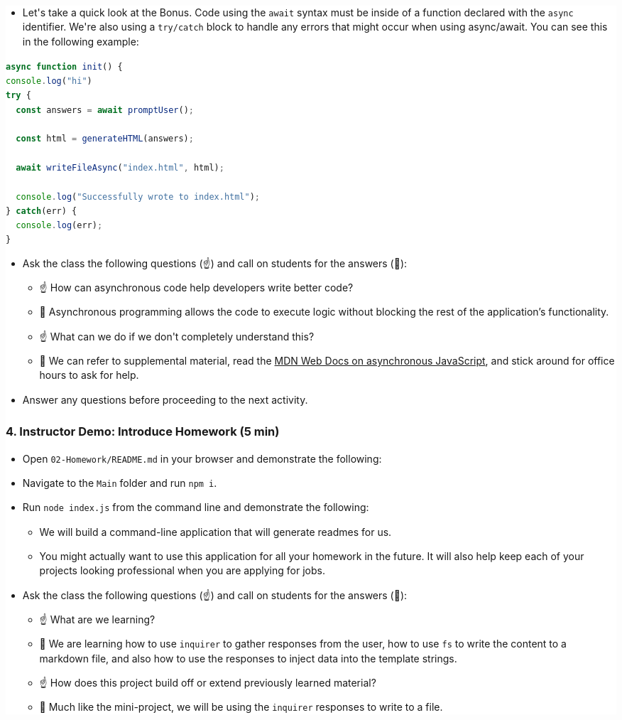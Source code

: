   * Let's take a quick look at the Bonus. Code using the `await` syntax must be inside of a function declared with the `async` identifier. We're also using a `try/catch` block to handle any errors that might occur when using async/await. You can see this in the following example:

  ```js
  async function init() {
  console.log("hi")
  try {
    const answers = await promptUser();

    const html = generateHTML(answers);

    await writeFileAsync("index.html", html);

    console.log("Successfully wrote to index.html");
  } catch(err) {
    console.log(err);
  }
  ```

* Ask the class the following questions (☝️) and call on students for the answers (🙋):

  * ☝️ How can asynchronous code help developers write better code?

  * 🙋 Asynchronous programming allows the code to execute logic without blocking the rest of the application’s functionality.

  * ☝️ What can we do if we don't completely understand this?

  * 🙋 We can refer to supplemental material, read the [MDN Web Docs on asynchronous JavaScript](https://developer.mozilla.org/en-US/docs/Learn/JavaScript/Asynchronous), and stick around for office hours to ask for help.

* Answer any questions before proceeding to the next activity.

### 4. Instructor Demo: Introduce Homework (5 min)

* Open `02-Homework/README.md` in your browser and demonstrate the following:

* Navigate to the `Main` folder and run `npm i`. 

* Run `node index.js` from the command line and demonstrate the following:

  * We will build a command-line application that will generate readmes for us. 

  * You might actually want to use this application for all your homework in the future. It will also help keep each of your projects looking professional when you are applying for jobs.

* Ask the class the following questions (☝️) and call on students for the answers (🙋):

  * ☝️ What are we learning?

  * 🙋 We are learning how to use `inquirer` to gather responses from the user, how to use `fs` to write the content to a markdown file, and also how to use the responses to inject data into the template strings.

  * ☝️ How does this project build off or extend previously learned material?

  * 🙋 Much like the mini-project, we will be using the `inquirer` responses to write to a file.

